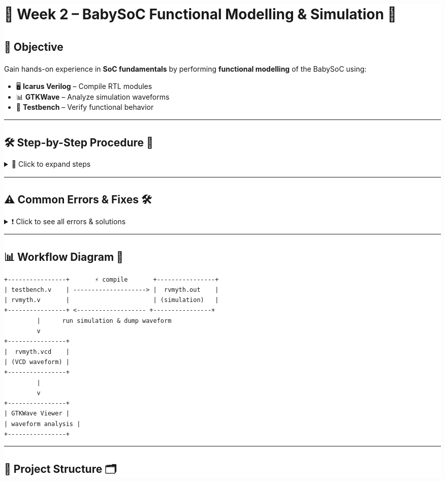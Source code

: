 # 🌟 Week 2 – BabySoC Functional Modelling & Simulation 🚀

## 🎯 Objective

Gain hands-on experience in **SoC fundamentals** by performing **functional modelling** of the BabySoC using:

* 🖥️ **Icarus Verilog** – Compile RTL modules
* 📊 **GTKWave** – Analyze simulation waveforms
* 🧪 **Testbench** – Verify functional behavior

---

## 🛠️ Step-by-Step Procedure 🔹

<details><summary>📂 Click to expand steps</summary></details>

---

## ⚠️ Common Errors & Fixes 🛠️

<details><summary>❗ Click to see all errors & solutions</summary></details>

---

## 📊 Workflow Diagram 🔄

```text
+----------------+       ⚡ compile       +----------------+
| testbench.v    | --------------------> |  rvmyth.out    |
| rvmyth.v       |                       | (simulation)   |
+----------------+ <------------------- +----------------+
         |      run simulation & dump waveform
         v
+----------------+
|  rvmyth.vcd    |
| (VCD waveform) |
+----------------+
         |
         v
+----------------+
| GTKWave Viewer |
| waveform analysis |
+----------------+
```

---

## 📂 Project Structure 🗂️
